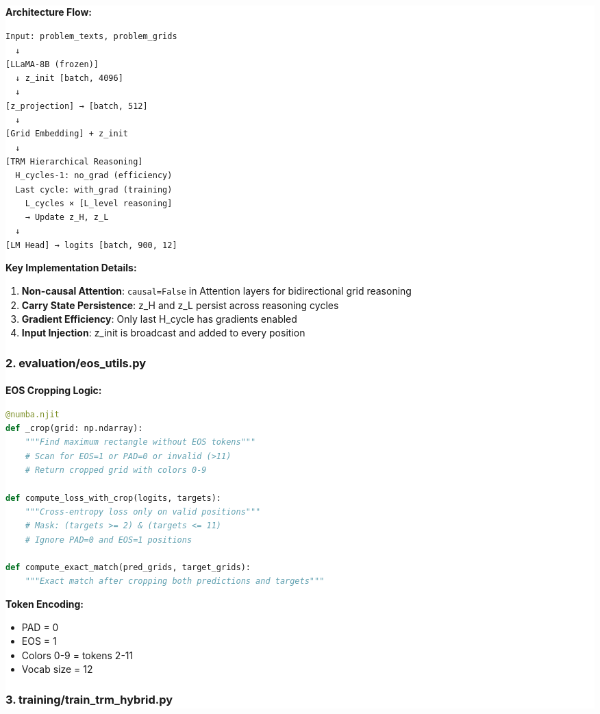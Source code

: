 **Architecture Flow:**

```
Input: problem_texts, problem_grids
  ↓
[LLaMA-8B (frozen)]
  ↓ z_init [batch, 4096]
  ↓
[z_projection] → [batch, 512]
  ↓
[Grid Embedding] + z_init
  ↓
[TRM Hierarchical Reasoning]
  H_cycles-1: no_grad (efficiency)
  Last cycle: with_grad (training)
    L_cycles × [L_level reasoning]
    → Update z_H, z_L
  ↓
[LM Head] → logits [batch, 900, 12]
```

**Key Implementation Details:**

1. **Non-causal Attention**: `causal=False` in Attention layers for bidirectional grid reasoning
2. **Carry State Persistence**: z_H and z_L persist across reasoning cycles
3. **Gradient Efficiency**: Only last H_cycle has gradients enabled
4. **Input Injection**: z_init is broadcast and added to every position

### 2. evaluation/eos_utils.py

**EOS Cropping Logic:**

```python
@numba.njit
def _crop(grid: np.ndarray):
    """Find maximum rectangle without EOS tokens"""
    # Scan for EOS=1 or PAD=0 or invalid (>11)
    # Return cropped grid with colors 0-9

def compute_loss_with_crop(logits, targets):
    """Cross-entropy loss only on valid positions"""
    # Mask: (targets >= 2) & (targets <= 11)
    # Ignore PAD=0 and EOS=1 positions

def compute_exact_match(pred_grids, target_grids):
    """Exact match after cropping both predictions and targets"""
```

**Token Encoding:**
- PAD = 0
- EOS = 1
- Colors 0-9 = tokens 2-11
- Vocab size = 12

### 3. training/train_trm_hybrid.py

